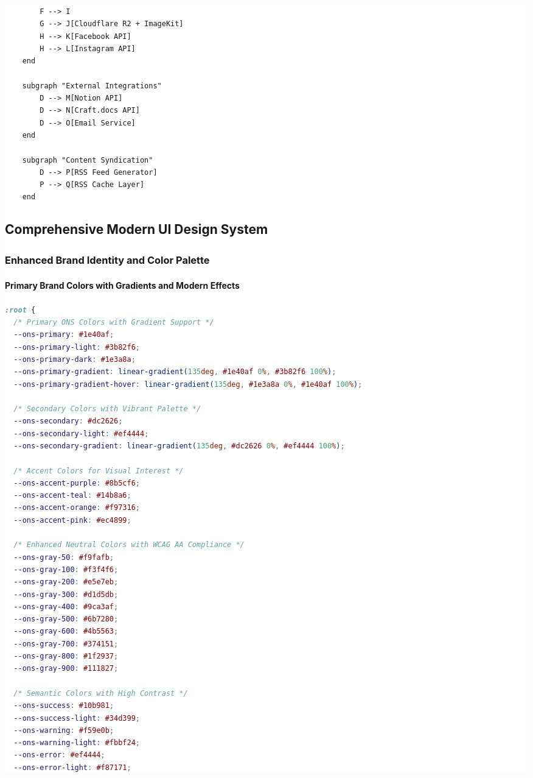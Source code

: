```mermaid
        F --> I
        G --> J[Cloudflare R2 + ImageKit]
        H --> K[Facebook API]
        H --> L[Instagram API]
    end
    
    subgraph "External Integrations"
        D --> M[Notion API]
        D --> N[Craft.docs API]
        D --> O[Email Service]
    end
    
    subgraph "Content Syndication"
        D --> P[RSS Feed Generator]
        P --> Q[RSS Cache Layer]
    end
```

## Comprehensive Modern UI Design System

### Enhanced Brand Identity and Color Palette

#### Primary Brand Colors with Gradients and Modern Effects
```css
:root {
  /* Primary ONS Colors with Gradient Support */
  --ons-primary: #1e40af;
  --ons-primary-light: #3b82f6;
  --ons-primary-dark: #1e3a8a;
  --ons-primary-gradient: linear-gradient(135deg, #1e40af 0%, #3b82f6 100%);
  --ons-primary-gradient-hover: linear-gradient(135deg, #1e3a8a 0%, #1e40af 100%);
  
  /* Secondary Colors with Vibrant Palette */
  --ons-secondary: #dc2626;
  --ons-secondary-light: #ef4444;
  --ons-secondary-gradient: linear-gradient(135deg, #dc2626 0%, #ef4444 100%);
  
  /* Accent Colors for Visual Interest */
  --ons-accent-purple: #8b5cf6;
  --ons-accent-teal: #14b8a6;
  --ons-accent-orange: #f97316;
  --ons-accent-pink: #ec4899;
  
  /* Enhanced Neutral Colors with WCAG AA Compliance */
  --ons-gray-50: #f9fafb;
  --ons-gray-100: #f3f4f6;
  --ons-gray-200: #e5e7eb;
  --ons-gray-300: #d1d5db;
  --ons-gray-400: #9ca3af;
  --ons-gray-500: #6b7280;
  --ons-gray-600: #4b5563;
  --ons-gray-700: #374151;
  --ons-gray-800: #1f2937;
  --ons-gray-900: #111827;
  
  /* Semantic Colors with High Contrast */
  --ons-success: #10b981;
  --ons-success-light: #34d399;
  --ons-warning: #f59e0b;
  --ons-warning-light: #fbbf24;
  --ons-error: #ef4444;
  --ons-error-light: #f87171;
```
